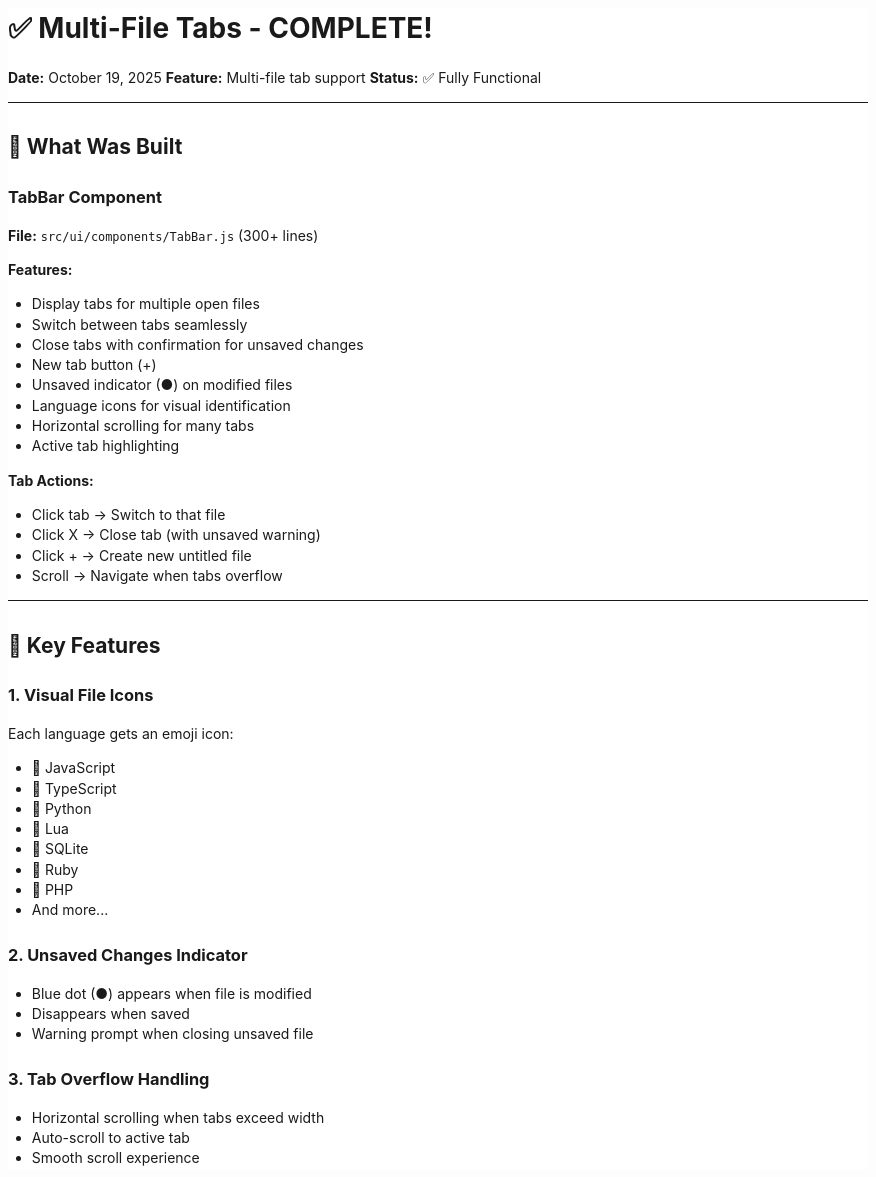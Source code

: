 # ✅ Multi-File Tabs - COMPLETE!

**Date:** October 19, 2025
**Feature:** Multi-file tab support
**Status:** ✅ Fully Functional

---

## 🎯 What Was Built

### TabBar Component
**File:** `src/ui/components/TabBar.js` (300+ lines)

**Features:**
- Display tabs for multiple open files
- Switch between tabs seamlessly
- Close tabs with confirmation for unsaved changes
- New tab button (+)
- Unsaved indicator (●) on modified files
- Language icons for visual identification
- Horizontal scrolling for many tabs
- Active tab highlighting

**Tab Actions:**
- Click tab → Switch to that file
- Click X → Close tab (with unsaved warning)
- Click + → Create new untitled file
- Scroll → Navigate when tabs overflow

---

## 💎 Key Features

### 1. Visual File Icons
Each language gets an emoji icon:
- 📜 JavaScript
- 📘 TypeScript
- 🐍 Python
- 🌙 Lua
- 💾 SQLite
- 💎 Ruby
- 🐘 PHP
- And more...

### 2. Unsaved Changes Indicator
- Blue dot (●) appears when file is modified
- Disappears when saved
- Warning prompt when closing unsaved file

### 3. Tab Overflow Handling
- Horizontal scrolling when tabs exceed width
- Auto-scroll to active tab
- Smooth scroll experience
